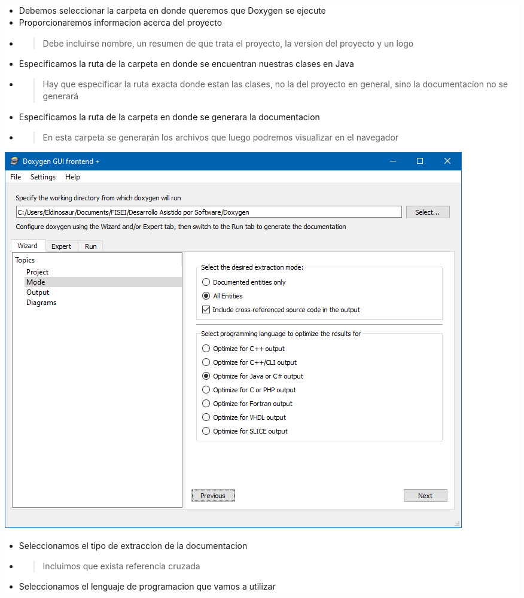 - Debemos seleccionar la carpeta en donde queremos que Doxygen se ejecute
- Proporcionaremos informacion acerca del proyecto 
- >Debe incluirse nombre, un resumen de que trata el proyecto, la version del proyecto y un logo
- Especificamos la ruta de la carpeta en donde se encuentran nuestras clases en Java
- >Hay que especificar la ruta exacta donde estan las clases, no la del proyecto en general, sino la documentacion no se generará
- Especificamos la ruta de la carpeta en donde se generara la documentacion
- >En esta carpeta se generarán los archivos que luego podremos visualizar en el navegador

![Página Mode Doxygen](2.PNG)
- Seleccionamos el tipo de extraccion de la documentacion 
- >Incluimos que exista referencia cruzada
- Seleccionamos el lenguaje de programacion que vamos a utilizar
